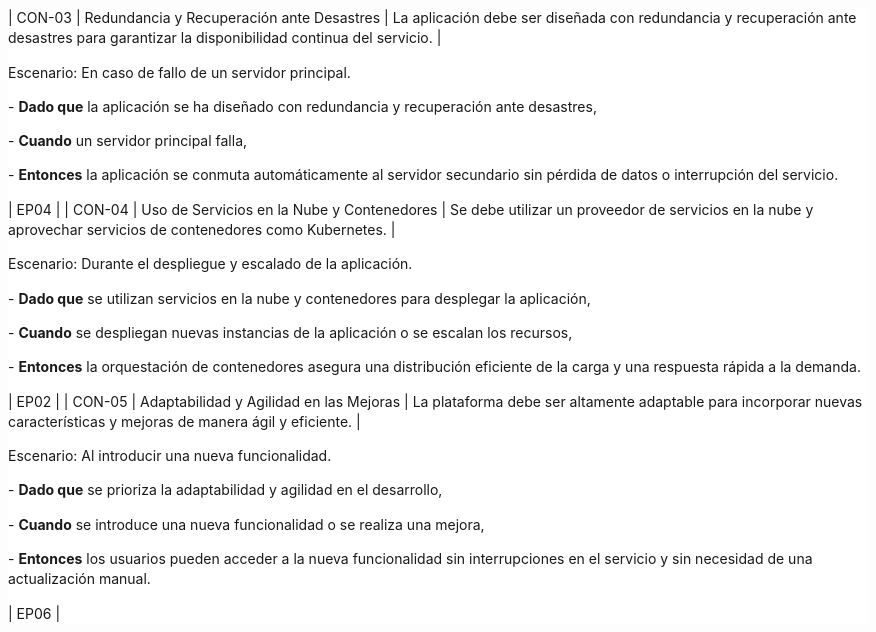 | CON-03             | Redundancia y Recuperación ante Desastres         | La aplicación debe ser diseñada con redundancia y recuperación ante desastres para garantizar la disponibilidad continua del servicio.               | <p>Escenario: En caso de fallo de un servidor principal.</p><p>- **Dado que** la aplicación se ha diseñado con redundancia y recuperación ante desastres,</p><p>- **Cuando** un servidor principal falla,</p><p>- **Entonces** la aplicación se conmuta automáticamente al servidor secundario sin pérdida de datos o interrupción del servicio.</p><p></p>                                                            | EP04                      |
| CON-04             | Uso de Servicios en la Nube y Contenedores        | Se debe utilizar un proveedor de servicios en la nube y aprovechar servicios de contenedores como Kubernetes.                                        | <p>Escenario: Durante el despliegue y escalado de la aplicación.</p><p>- **Dado que** se utilizan servicios en la nube y contenedores para desplegar la aplicación,</p><p>- **Cuando** se despliegan nuevas instancias de la aplicación o se escalan los recursos,</p><p>- **Entonces** la orquestación de contenedores asegura una distribución eficiente de la carga y una respuesta rápida a la demanda.</p><p></p> | EP02                      |
| CON-05             | Adaptabilidad y Agilidad en las Mejoras           | La plataforma debe ser altamente adaptable para incorporar nuevas características y mejoras de manera ágil y eficiente.                              | <p>Escenario: Al introducir una nueva funcionalidad.</p><p>- **Dado que** se prioriza la adaptabilidad y agilidad en el desarrollo,</p><p>- **Cuando** se introduce una nueva funcionalidad o se realiza una mejora,</p><p>- **Entonces** los usuarios pueden acceder a la nueva funcionalidad sin interrupciones en el servicio y sin necesidad de una actualización manual.</p><p></p>                               | EP06                      |
